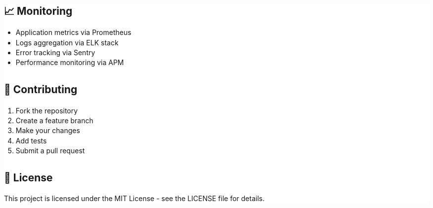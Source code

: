 ## 📈 Monitoring

- Application metrics via Prometheus
- Logs aggregation via ELK stack
- Error tracking via Sentry
- Performance monitoring via APM

## 🤝 Contributing

1. Fork the repository
2. Create a feature branch
3. Make your changes
4. Add tests
5. Submit a pull request

## 📄 License

This project is licensed under the MIT License - see the LICENSE file for details.